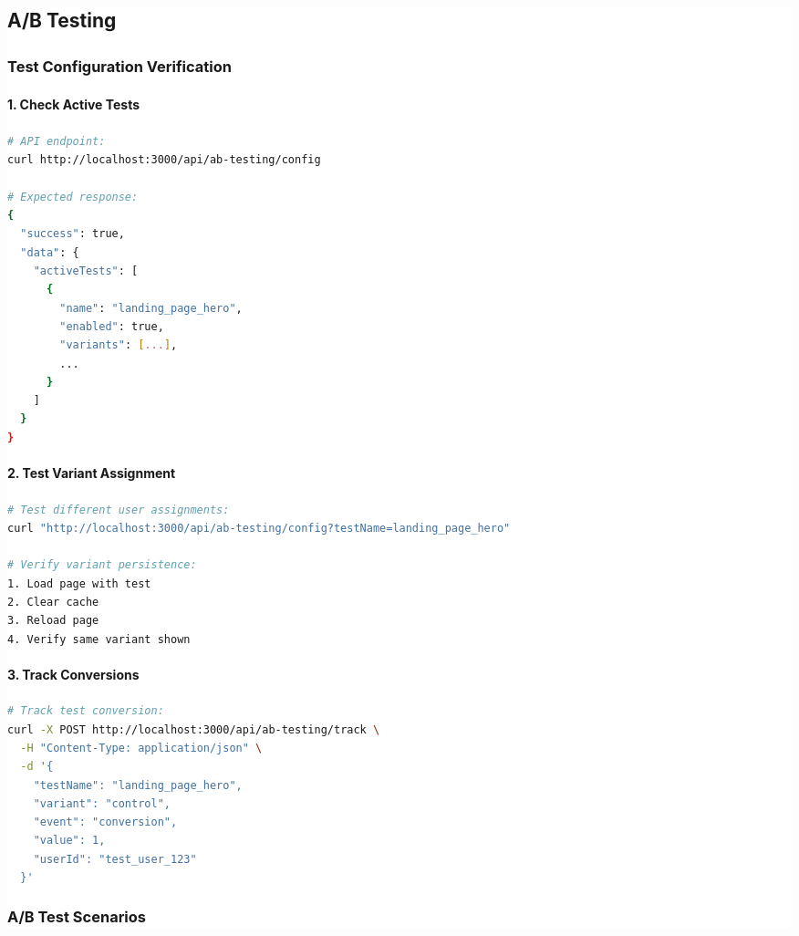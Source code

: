 ## A/B Testing

### Test Configuration Verification

#### 1. Check Active Tests
```bash
# API endpoint:
curl http://localhost:3000/api/ab-testing/config

# Expected response:
{
  "success": true,
  "data": {
    "activeTests": [
      {
        "name": "landing_page_hero",
        "enabled": true,
        "variants": [...],
        ...
      }
    ]
  }
}
```

#### 2. Test Variant Assignment
```bash
# Test different user assignments:
curl "http://localhost:3000/api/ab-testing/config?testName=landing_page_hero"

# Verify variant persistence:
1. Load page with test
2. Clear cache
3. Reload page
4. Verify same variant shown
```

#### 3. Track Conversions
```bash
# Track test conversion:
curl -X POST http://localhost:3000/api/ab-testing/track \
  -H "Content-Type: application/json" \
  -d '{
    "testName": "landing_page_hero",
    "variant": "control",
    "event": "conversion",
    "value": 1,
    "userId": "test_user_123"
  }'
```

### A/B Test Scenarios
